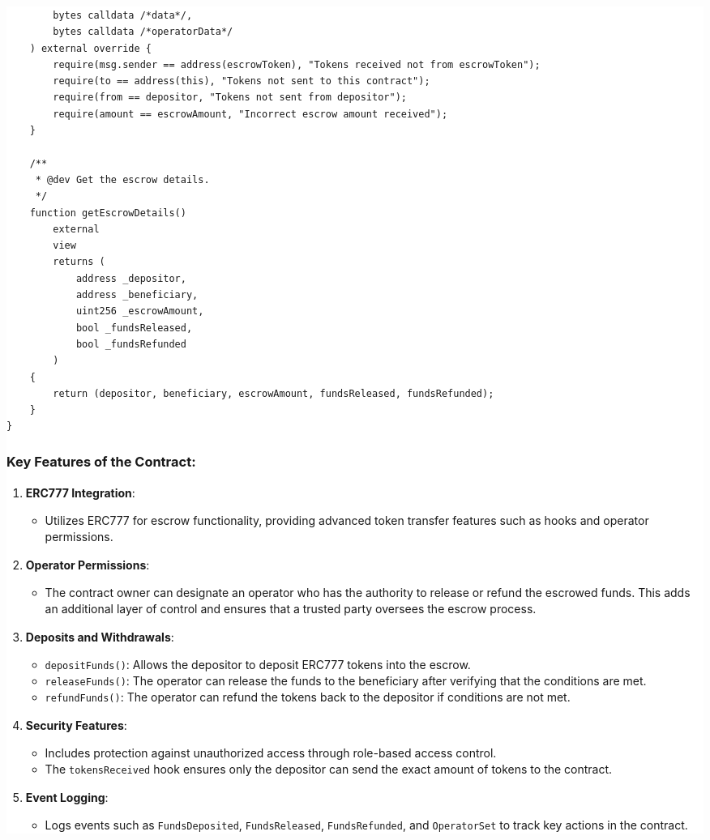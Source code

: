 ```solidity
        bytes calldata /*data*/,
        bytes calldata /*operatorData*/
    ) external override {
        require(msg.sender == address(escrowToken), "Tokens received not from escrowToken");
        require(to == address(this), "Tokens not sent to this contract");
        require(from == depositor, "Tokens not sent from depositor");
        require(amount == escrowAmount, "Incorrect escrow amount received");
    }

    /**
     * @dev Get the escrow details.
     */
    function getEscrowDetails()
        external
        view
        returns (
            address _depositor,
            address _beneficiary,
            uint256 _escrowAmount,
            bool _fundsReleased,
            bool _fundsRefunded
        )
    {
        return (depositor, beneficiary, escrowAmount, fundsReleased, fundsRefunded);
    }
}
```

### Key Features of the Contract:

1. **ERC777 Integration**:
   - Utilizes ERC777 for escrow functionality, providing advanced token transfer features such as hooks and operator permissions.

2. **Operator Permissions**:
   - The contract owner can designate an operator who has the authority to release or refund the escrowed funds. This adds an additional layer of control and ensures that a trusted party oversees the escrow process.

3. **Deposits and Withdrawals**:
   - `depositFunds()`: Allows the depositor to deposit ERC777 tokens into the escrow.
   - `releaseFunds()`: The operator can release the funds to the beneficiary after verifying that the conditions are met.
   - `refundFunds()`: The operator can refund the tokens back to the depositor if conditions are not met.

4. **Security Features**:
   - Includes protection against unauthorized access through role-based access control.
   - The `tokensReceived` hook ensures only the depositor can send the exact amount of tokens to the contract.

5. **Event Logging**:
   - Logs events such as `FundsDeposited`, `FundsReleased`, `FundsRefunded`, and `OperatorSet` to track key actions in the contract.
